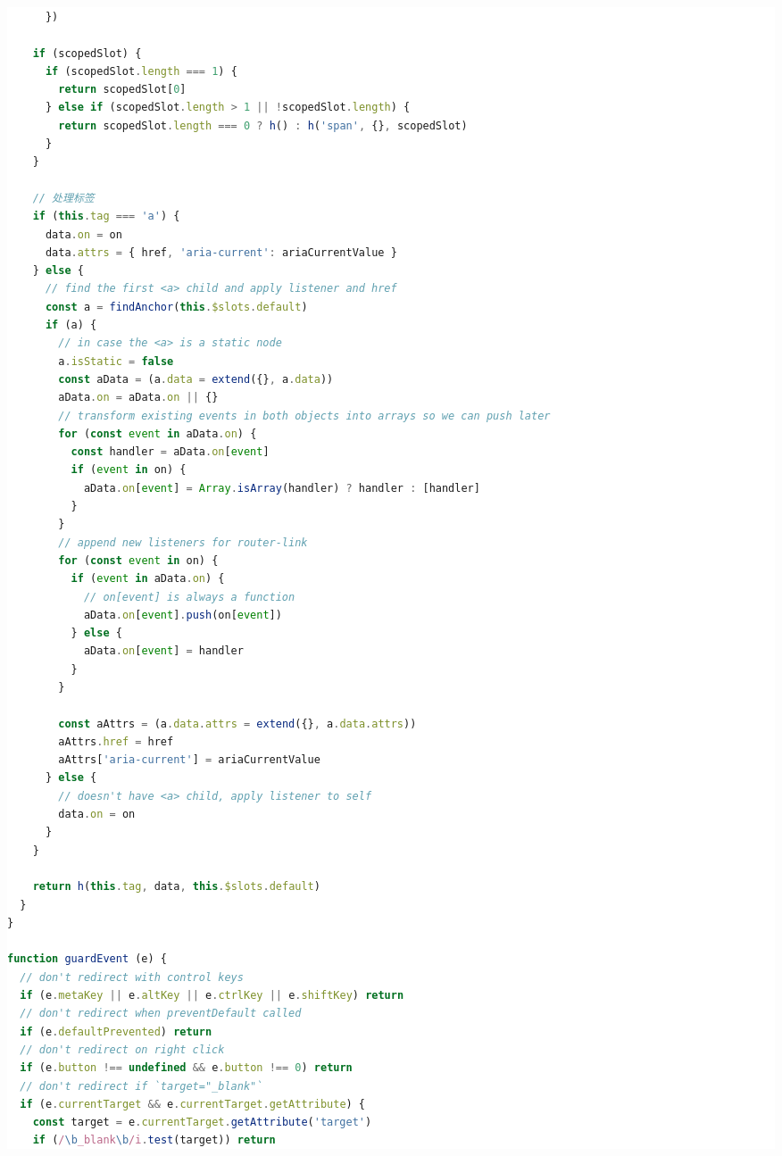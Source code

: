 ```js
      })

    if (scopedSlot) {
      if (scopedSlot.length === 1) {
        return scopedSlot[0]
      } else if (scopedSlot.length > 1 || !scopedSlot.length) {
        return scopedSlot.length === 0 ? h() : h('span', {}, scopedSlot)
      }
    }

    // 处理标签
    if (this.tag === 'a') {
      data.on = on
      data.attrs = { href, 'aria-current': ariaCurrentValue }
    } else {
      // find the first <a> child and apply listener and href
      const a = findAnchor(this.$slots.default)
      if (a) {
        // in case the <a> is a static node
        a.isStatic = false
        const aData = (a.data = extend({}, a.data))
        aData.on = aData.on || {}
        // transform existing events in both objects into arrays so we can push later
        for (const event in aData.on) {
          const handler = aData.on[event]
          if (event in on) {
            aData.on[event] = Array.isArray(handler) ? handler : [handler]
          }
        }
        // append new listeners for router-link
        for (const event in on) {
          if (event in aData.on) {
            // on[event] is always a function
            aData.on[event].push(on[event])
          } else {
            aData.on[event] = handler
          }
        }

        const aAttrs = (a.data.attrs = extend({}, a.data.attrs))
        aAttrs.href = href
        aAttrs['aria-current'] = ariaCurrentValue
      } else {
        // doesn't have <a> child, apply listener to self
        data.on = on
      }
    }

    return h(this.tag, data, this.$slots.default)
  }
}

function guardEvent (e) {
  // don't redirect with control keys
  if (e.metaKey || e.altKey || e.ctrlKey || e.shiftKey) return
  // don't redirect when preventDefault called
  if (e.defaultPrevented) return
  // don't redirect on right click
  if (e.button !== undefined && e.button !== 0) return
  // don't redirect if `target="_blank"`
  if (e.currentTarget && e.currentTarget.getAttribute) {
    const target = e.currentTarget.getAttribute('target')
    if (/\b_blank\b/i.test(target)) return
```
